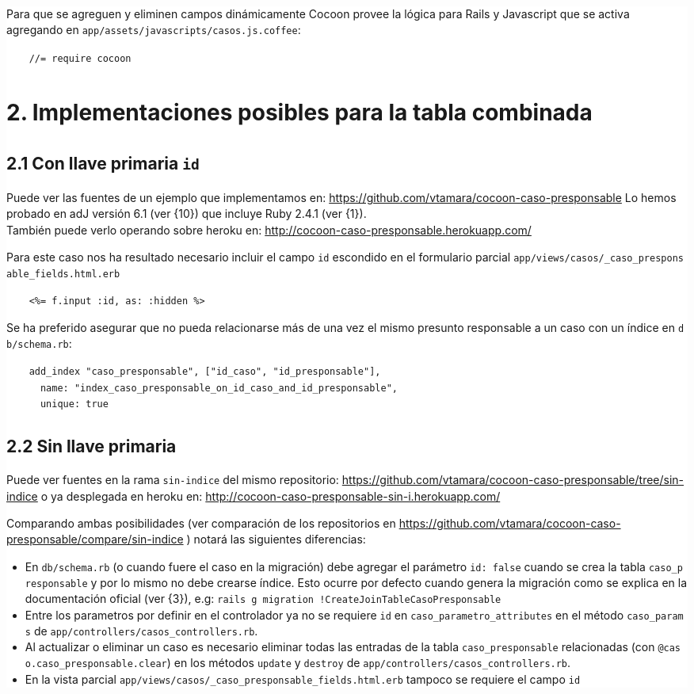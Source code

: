 Para que se agreguen y eliminen campos dinámicamente Cocoon provee la lógica 
para Rails y Javascript que se activa agregando en 
`app/assets/javascripts/casos.js.coffee`:

        //= require cocoon

# 2. Implementaciones posibles para la tabla combinada

## 2.1 Con llave primaria `id`

Puede ver las fuentes de un ejemplo que implementamos en:
<https://github.com/vtamara/cocoon-caso-presponsable>
Lo hemos probado en adJ versión 6.1 (ver {10}) que incluye Ruby 2.4.1 (ver {1}).  
También puede verlo operando sobre heroku en: 
<http://cocoon-caso-presponsable.herokuapp.com/>

Para este caso nos ha resultado necesario incluir el campo `id` escondido en el 
formulario parcial `app/views/casos/_caso_presponsable_fields.html.erb`

        <%= f.input :id, as: :hidden %>

Se ha preferido asegurar que no pueda relacionarse más de una vez el mismo 
presunto responsable a un caso con un índice en `db/schema.rb`:

        add_index "caso_presponsable", ["id_caso", "id_presponsable"],
          name: "index_caso_presponsable_on_id_caso_and_id_presponsable",
          unique: true

## 2.2 Sin llave primaria

Puede ver fuentes en la rama `sin-indice` del mismo repositorio:
<https://github.com/vtamara/cocoon-caso-presponsable/tree/sin-indice>
o ya desplegada en heroku en: 
<http://cocoon-caso-presponsable-sin-i.herokuapp.com/>

Comparando ambas posibilidades (ver comparación de los repositorios en
<https://github.com/vtamara/cocoon-caso-presponsable/compare/sin-indice> )
 notará las siguientes diferencias:

* En `db/schema.rb` (o cuando fuere el caso en la migración) debe agregar el 
  parámetro `id: false` cuando se crea la tabla `caso_presponsable` y por lo 
  mismo no debe crearse índice.  Esto ocurre  por defecto cuando genera la 
  migración como se explica en la documentación oficial (ver {3}), e.g: 
  `rails g migration !CreateJoinTableCasoPresponsable`
* Entre los parametros por definir en el controlador ya no se requiere `id` 
  en `caso_parametro_attributes` en el método `caso_params` de 
  `app/controllers/casos_controllers.rb`.
* Al actualizar o eliminar un caso es necesario eliminar todas las entradas 
  de la tabla `caso_presponsable` relacionadas (con 
  `@caso.caso_presponsable.clear`) en los métodos `update` y `destroy` de 
  `app/controllers/casos_controllers.rb`.
* En la vista parcial `app/views/casos/_caso_presponsable_fields.html.erb` 
  tampoco se requiere el campo `id`
